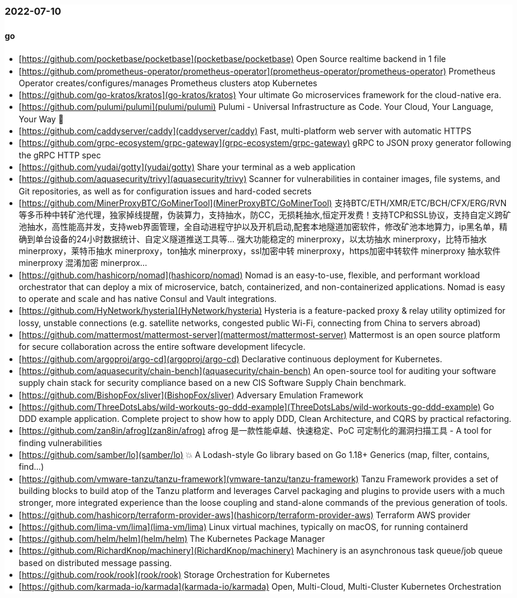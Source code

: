 ### 2022-07-10

#### go
* [https://github.com/pocketbase/pocketbase](pocketbase/pocketbase) Open Source realtime backend in 1 file
* [https://github.com/prometheus-operator/prometheus-operator](prometheus-operator/prometheus-operator) Prometheus Operator creates/configures/manages Prometheus clusters atop Kubernetes
* [https://github.com/go-kratos/kratos](go-kratos/kratos) Your ultimate Go microservices framework for the cloud-native era.
* [https://github.com/pulumi/pulumi](pulumi/pulumi) Pulumi - Universal Infrastructure as Code. Your Cloud, Your Language, Your Way 🚀
* [https://github.com/caddyserver/caddy](caddyserver/caddy) Fast, multi-platform web server with automatic HTTPS
* [https://github.com/grpc-ecosystem/grpc-gateway](grpc-ecosystem/grpc-gateway) gRPC to JSON proxy generator following the gRPC HTTP spec
* [https://github.com/yudai/gotty](yudai/gotty) Share your terminal as a web application
* [https://github.com/aquasecurity/trivy](aquasecurity/trivy) Scanner for vulnerabilities in container images, file systems, and Git repositories, as well as for configuration issues and hard-coded secrets
* [https://github.com/MinerProxyBTC/GoMinerTool](MinerProxyBTC/GoMinerTool) 支持BTC/ETH/XMR/ETC/BCH/CFX/ERG/RVN等多币种中转矿池代理，独家掉线提醒，伪装算力，支持抽水，防CC，无损耗抽水,恒定开发费！支持TCP和SSL协议，支持自定义跨矿池抽水，高性能高并发，支持web界面管理，全自动进程守护以及开机启动,配套本地隧道加密软件，修改矿池本地算力，ip黑名单，精确到单台设备的24小时数据统计、自定义隧道推送工具等... 强大功能稳定的 minerproxy，以太坊抽水 minerproxy，比特币抽水 minerproxy，莱特币抽水 minerproxy，ton抽水 minerproxy，ssl加密中转 minerproxy，https加密中转软件 minerproxy 抽水软件 minerproxy 混淆加密 minerprox…
* [https://github.com/hashicorp/nomad](hashicorp/nomad) Nomad is an easy-to-use, flexible, and performant workload orchestrator that can deploy a mix of microservice, batch, containerized, and non-containerized applications. Nomad is easy to operate and scale and has native Consul and Vault integrations.
* [https://github.com/HyNetwork/hysteria](HyNetwork/hysteria) Hysteria is a feature-packed proxy & relay utility optimized for lossy, unstable connections (e.g. satellite networks, congested public Wi-Fi, connecting from China to servers abroad)
* [https://github.com/mattermost/mattermost-server](mattermost/mattermost-server) Mattermost is an open source platform for secure collaboration across the entire software development lifecycle.
* [https://github.com/argoproj/argo-cd](argoproj/argo-cd) Declarative continuous deployment for Kubernetes.
* [https://github.com/aquasecurity/chain-bench](aquasecurity/chain-bench) An open-source tool for auditing your software supply chain stack for security compliance based on a new CIS Software Supply Chain benchmark.
* [https://github.com/BishopFox/sliver](BishopFox/sliver) Adversary Emulation Framework
* [https://github.com/ThreeDotsLabs/wild-workouts-go-ddd-example](ThreeDotsLabs/wild-workouts-go-ddd-example) Go DDD example application. Complete project to show how to apply DDD, Clean Architecture, and CQRS by practical refactoring.
* [https://github.com/zan8in/afrog](zan8in/afrog) afrog 是一款性能卓越、快速稳定、PoC 可定制化的漏洞扫描工具 - A tool for finding vulnerabilities
* [https://github.com/samber/lo](samber/lo) 💥 A Lodash-style Go library based on Go 1.18+ Generics (map, filter, contains, find...)
* [https://github.com/vmware-tanzu/tanzu-framework](vmware-tanzu/tanzu-framework) Tanzu Framework provides a set of building blocks to build atop of the Tanzu platform and leverages Carvel packaging and plugins to provide users with a much stronger, more integrated experience than the loose coupling and stand-alone commands of the previous generation of tools.
* [https://github.com/hashicorp/terraform-provider-aws](hashicorp/terraform-provider-aws) Terraform AWS provider
* [https://github.com/lima-vm/lima](lima-vm/lima) Linux virtual machines, typically on macOS, for running containerd
* [https://github.com/helm/helm](helm/helm) The Kubernetes Package Manager
* [https://github.com/RichardKnop/machinery](RichardKnop/machinery) Machinery is an asynchronous task queue/job queue based on distributed message passing.
* [https://github.com/rook/rook](rook/rook) Storage Orchestration for Kubernetes
* [https://github.com/karmada-io/karmada](karmada-io/karmada) Open, Multi-Cloud, Multi-Cluster Kubernetes Orchestration
